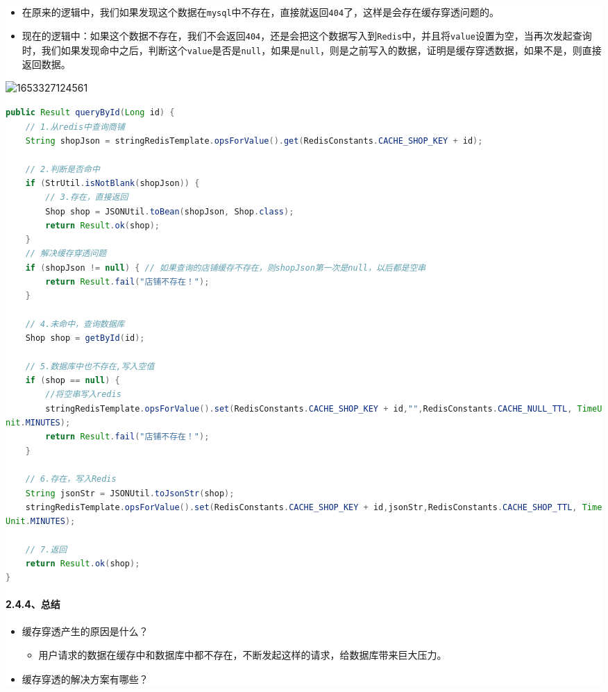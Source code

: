 - 在原来的逻辑中，我们如果发现这个数据在`mysql`中不存在，直接就返回`404`了，这样是会存在缓存穿透问题的。

- 现在的逻辑中：如果这个数据不存在，我们不会返回`404`，还是会把这个数据写入到`Redis`中，并且将`value`设置为空，当再次发起查询时，我们如果发现命中之后，判断这个`value`是否是`null`，如果是`null`，则是之前写入的数据，证明是缓存穿透数据，如果不是，则直接返回数据。


![1653327124561](https://zcw-typora.oss-cn-nanjing.aliyuncs.com/1653327124561.png)

~~~java
public Result queryById(Long id) {
    // 1.从redis中查询商铺
    String shopJson = stringRedisTemplate.opsForValue().get(RedisConstants.CACHE_SHOP_KEY + id);

    // 2.判断是否命中
    if (StrUtil.isNotBlank(shopJson)) {
        // 3.存在，直接返回
        Shop shop = JSONUtil.toBean(shopJson, Shop.class);
        return Result.ok(shop);
    }
    // 解决缓存穿透问题
    if (shopJson != null) { // 如果查询的店铺缓存不存在，则shopJson第一次是null，以后都是空串
        return Result.fail("店铺不存在！");
    }

    // 4.未命中，查询数据库
    Shop shop = getById(id);

    // 5.数据库中也不存在,写入空值
    if (shop == null) {
        //将空串写入redis
        stringRedisTemplate.opsForValue().set(RedisConstants.CACHE_SHOP_KEY + id,"",RedisConstants.CACHE_NULL_TTL, TimeUnit.MINUTES);
        return Result.fail("店铺不存在！");
    }

    // 6.存在，写入Redis
    String jsonStr = JSONUtil.toJsonStr(shop);
    stringRedisTemplate.opsForValue().set(RedisConstants.CACHE_SHOP_KEY + id,jsonStr,RedisConstants.CACHE_SHOP_TTL, TimeUnit.MINUTES);

    // 7.返回
    return Result.ok(shop);
}
~~~



#### 2.4.4、总结

- 缓存穿透产生的原因是什么？

  * 用户请求的数据在缓存中和数据库中都不存在，不断发起这样的请求，给数据库带来巨大压力。

- 缓存穿透的解决方案有哪些？
